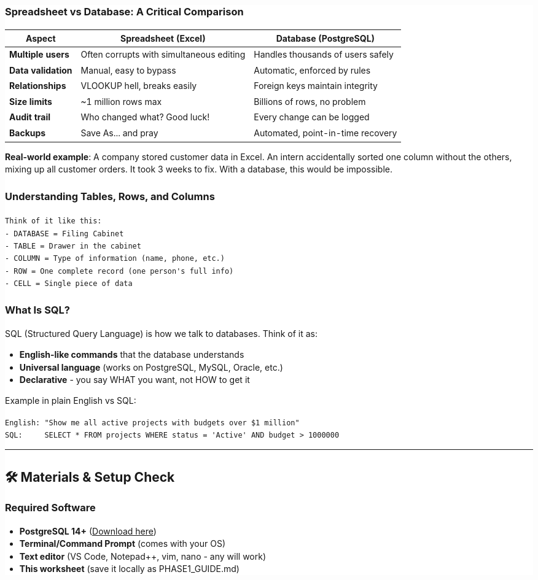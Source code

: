 ### Spreadsheet vs Database: A Critical Comparison

| Aspect | Spreadsheet (Excel) | Database (PostgreSQL) |
|--------|-------------------|---------------------|
| **Multiple users** | Often corrupts with simultaneous editing | Handles thousands of users safely |
| **Data validation** | Manual, easy to bypass | Automatic, enforced by rules |
| **Relationships** | VLOOKUP hell, breaks easily | Foreign keys maintain integrity |
| **Size limits** | ~1 million rows max | Billions of rows, no problem |
| **Audit trail** | Who changed what? Good luck! | Every change can be logged |
| **Backups** | Save As... and pray | Automated, point-in-time recovery |

**Real-world example**: A company stored customer data in Excel. An intern accidentally sorted one column without the others, mixing up all customer orders. It took 3 weeks to fix. With a database, this would be impossible.

### Understanding Tables, Rows, and Columns

```
Think of it like this:
- DATABASE = Filing Cabinet
- TABLE = Drawer in the cabinet
- COLUMN = Type of information (name, phone, etc.)
- ROW = One complete record (one person's full info)
- CELL = Single piece of data
```

### What Is SQL?

SQL (Structured Query Language) is how we talk to databases. Think of it as:
- **English-like commands** that the database understands
- **Universal language** (works on PostgreSQL, MySQL, Oracle, etc.)
- **Declarative** - you say WHAT you want, not HOW to get it

Example in plain English vs SQL:
```
English: "Show me all active projects with budgets over $1 million"
SQL:     SELECT * FROM projects WHERE status = 'Active' AND budget > 1000000
```

---

## 🛠️ Materials & Setup Check

### Required Software
- **PostgreSQL 14+** ([Download here](https://www.postgresql.org/download/))
- **Terminal/Command Prompt** (comes with your OS)
- **Text editor** (VS Code, Notepad++, vim, nano - any will work)
- **This worksheet** (save it locally as PHASE1_GUIDE.md)
